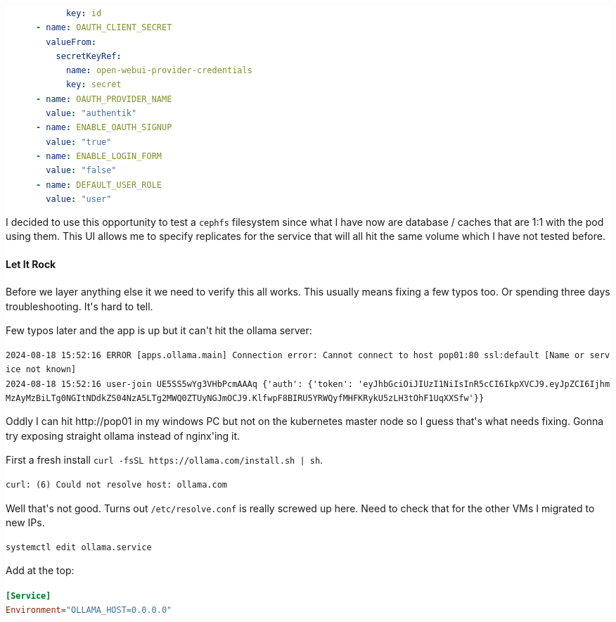 ```yaml
            key: id
      - name: OAUTH_CLIENT_SECRET
        valueFrom:
          secretKeyRef:
            name: open-webui-provider-credentials
            key: secret
      - name: OAUTH_PROVIDER_NAME
        value: "authentik"
      - name: ENABLE_OAUTH_SIGNUP
        value: "true"
      - name: ENABLE_LOGIN_FORM
        value: "false"
      - name: DEFAULT_USER_ROLE
        value: "user"
```

I decided to use this opportunity to test a `cephfs` filesystem since what I have now are database / caches that are 1:1 with the pod using them. This UI allows me to specify replicates for the service that will all hit the same volume which I have not tested before.

#### Let It Rock

Before we layer anything else it we need to verify this all works. This usually means fixing a few typos too. Or spending three days troubleshooting. It's hard to tell. 

Few typos later and the app is up but it can't hit the ollama server:

```
2024-08-18 15:52:16	ERROR [apps.ollama.main] Connection error: Cannot connect to host pop01:80 ssl:default [Name or service not known]
2024-08-18 15:52:16	user-join UE5SS5wYg3VHbPcmAAAq {'auth': {'token': 'eyJhbGciOiJIUzI1NiIsInR5cCI6IkpXVCJ9.eyJpZCI6IjhmMzAyMzBiLTg0NGItNDdkZS04NzA5LTg2MWQ0ZTUyNGJmOCJ9.KlfwpF8BIRU5YRWQyfMHFKRykU5zLH3tOhF1UqXXSfw'}}
```

Oddly I can hit http://pop01 in my windows PC but not on the kubernetes master node so I guess that's what needs fixing. Gonna try exposing straight ollama instead of nginx'ing it. 


First a fresh install `curl -fsSL https://ollama.com/install.sh | sh`. 

```
curl: (6) Could not resolve host: ollama.com
```

Well that's not good. Turns out `/etc/resolve.conf` is really screwed up here. Need to check that for the other VMs I migrated to new IPs.

```bash
systemctl edit ollama.service
```

Add at the top:
```ini
[Service]
Environment="OLLAMA_HOST=0.0.0.0"
```
